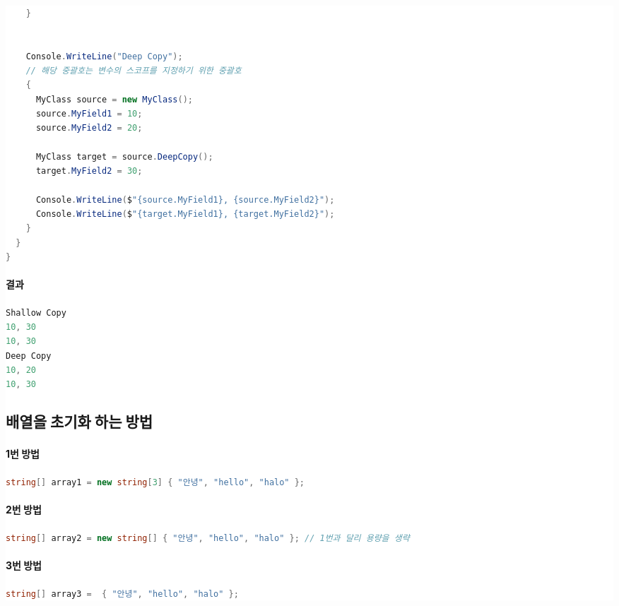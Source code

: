 ```c#
    }


    Console.WriteLine("Deep Copy");
    // 해당 중괄호는 변수의 스코프를 지정하기 위한 중괄호
    { 
      MyClass source = new MyClass();
      source.MyField1 = 10;
      source.MyField2 = 20;

      MyClass target = source.DeepCopy();
      target.MyField2 = 30;

      Console.WriteLine($"{source.MyField1}, {source.MyField2}");
      Console.WriteLine($"{target.MyField1}, {target.MyField2}");
    }
  }
}

```

#### 결과

````c#
Shallow Copy
10, 30
10, 30
Deep Copy
10, 20
10, 30
````





## 배열을 초기화 하는 방법

#### 1번 방법

```c#
string[] array1 = new string[3] { "안녕", "hello", "halo" };
```



#### 2번 방법

```c#
string[] array2 = new string[] { "안녕", "hello", "halo" }; // 1번과 달리 용량을 생략
```



#### 3번 방법

```c#
string[] array3 =  { "안녕", "hello", "halo" };
```
